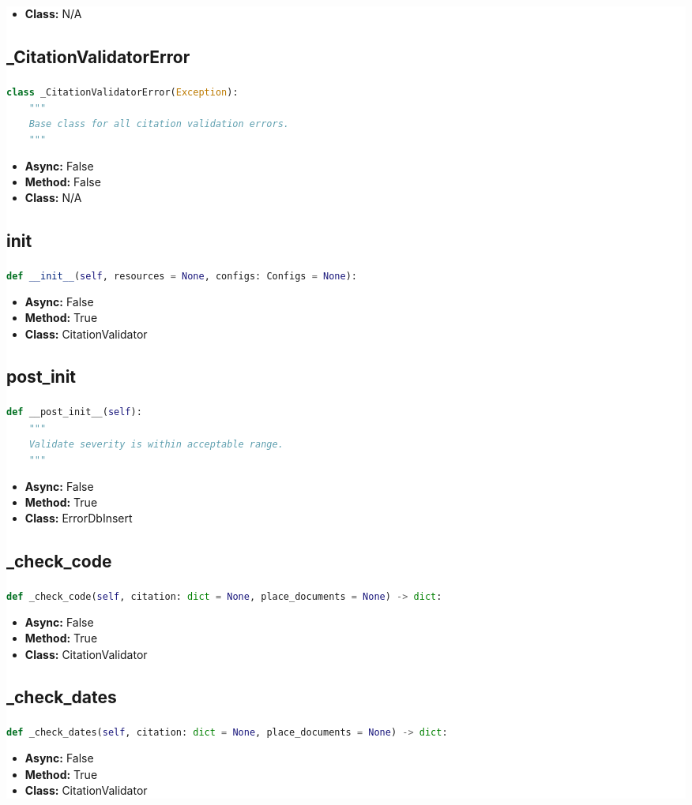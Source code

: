 * **Class:** N/A

## _CitationValidatorError

```python
class _CitationValidatorError(Exception):
    """
    Base class for all citation validation errors.
    """
```
* **Async:** False
* **Method:** False
* **Class:** N/A

## __init__

```python
def __init__(self, resources = None, configs: Configs = None):
```
* **Async:** False
* **Method:** True
* **Class:** CitationValidator

## __post_init__

```python
def __post_init__(self):
    """
    Validate severity is within acceptable range.
    """
```
* **Async:** False
* **Method:** True
* **Class:** ErrorDbInsert

## _check_code

```python
def _check_code(self, citation: dict = None, place_documents = None) -> dict:
```
* **Async:** False
* **Method:** True
* **Class:** CitationValidator

## _check_dates

```python
def _check_dates(self, citation: dict = None, place_documents = None) -> dict:
```
* **Async:** False
* **Method:** True
* **Class:** CitationValidator
